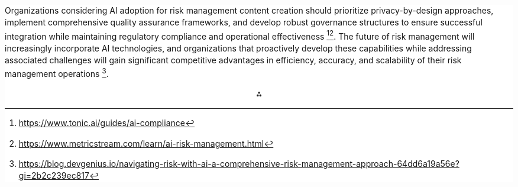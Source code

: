 Organizations considering AI adoption for risk management content creation should prioritize privacy-by-design approaches, implement comprehensive quality assurance frameworks, and develop robust governance structures to ensure successful integration while maintaining regulatory compliance and operational effectiveness [^7][^15]. The future of risk management will increasingly incorporate AI technologies, and organizations that proactively develop these capabilities while addressing associated challenges will gain significant competitive advantages in efficiency, accuracy, and scalability of their risk management operations [^14].

<div style="text-align: center">⁂</div>

[^1]: https://zapier.com/blog/best-ai-writing-generator/

[^2]: https://www.pressmaster.ai/article/how-to-build-a-quick-content-workflow-with-ai

[^3]: https://www.deloitte.com/us/en/insights/topics/digital-transformation/four-emerging-categories-of-gen-ai-risks.html

[^4]: https://www.nist.gov/itl/ai-risk-management-framework

[^5]: https://aicontentfy.com/en/blog/ai-writing-tools-that-will-revolutionize-content-creation

[^6]: https://riskonnect.com/enterprise-risk-management/ai-risk-management-how-to-use-generative-ai-responsibly/

[^7]: https://www.tonic.ai/guides/ai-compliance

[^8]: https://www.byteplus.com/en/topic/381101

[^9]: https://www.optimizely.com/insights/blog/content-workflow-and-ai/

[^10]: https://editmojo.com/quality-control-for-ai-generated-content-editorʼs-perspective/

[^11]: https://writesonic.com/blog/ai-content-creation

[^12]: https://www.acrolinx.com/blog/ai-content-personalization-in-the-enterprise/

[^13]: https://www.restack.io/p/ai-for-financial-risk-management-answer-risk-management-ai-content-creation-cat-ai

[^14]: https://blog.devgenius.io/navigating-risk-with-ai-a-comprehensive-risk-management-approach-64dd6a19a56e?gi=2b2c239ec817

[^15]: https://www.metricstream.com/learn/ai-risk-management.html

[^16]: https://www.unite.ai/bringing-ai-home-the-rise-of-local-llms-and-their-impact-on-data-privacy/

[^17]: https://help.openai.com/en/articles/6654000-best-practices-for-prompt-engineering-with-the-openai-api

[^18]: https://www.prompthub.us/blog/10-best-practices-for-prompt-engineering-with-any-model

[^19]: https://bulk.ly/docs/using-prompts-to-guide-ai-content-creation/

[^20]: 6-52pm-June-21-2025.rtf

[^21]: https://www.conductor.com/academy/optimize-content-with-ai/

[^22]: https://medium.com/@dan_43009/10-best-practices-for-prompt-engineering-with-any-model-bbd82541a483

[^23]: https://www.box.com/resources/content-ai

[^24]: https://www.hypotenuse.ai/blog/ai-in-content-creation

[^25]: https://www.copy.ai/blog/ai-content-creation

[^26]: https://verisys.com/blog/ai-in-healthcare-compliance/

[^27]: https://www.clearscope.io/blog/best-ai-content-writing-tools

[^28]: https://www.copy.ai/tools

[^29]: http://mitsloanedtech.mit.edu/ai/tools/writing/

[^30]: https://www.elegantthemes.com/blog/business/how-to-write-with-ai

[^31]: https://www.brainvire.com/blog/top-generative-ai-content-writing-tools/

[^32]: https://www.canva.com/learn/how-to-create-content-with-AI-while-managing-risks/

[^33]: https://www.contextminds.com/blog/integrate-ai-into-your-content-workflow-for-enhanced-productivity

[^34]: https://www.hustleinspireshustle.com/blog/best-ai-tools

[^35]: https://texta.ai/ai-writing-assistant/data-management-and-administration/clinical-data-manager

[^36]: https://www.digitalocean.com/resources/articles/prompt-engineering-best-practices

[^37]: https://www.promptingguide.ai/introduction/tips

[^38]: https://dotcommagazine.com/2023/06/best-practices-for-prompt-engineering/

[^39]: https://iot-analytics.com/top-enterprise-generative-ai-applications/

[^40]: https://www.peppercontent.io/blog/5-case-studies-of-successful-content-creation-using-ai-writing-too/

[^41]: https://writer.com/agents/case-study/

[^42]: https://www.effie.pro/blog/are-ai-writing-tools-good-pros-and-cons-explored/

[^43]: https://www.youtube.com/watch?v=CISNrd52-zc

[^44]: https://www.acrolinx.com/blog/ai-in-regulatory-compliance-meeting-legal-standards-in-written-content/

[^45]: https://www.linkedin.com/pulse/ai-risk-management-challenges-opportunities-mgcglobal-pcpkc

[^46]: https://texta.ai/free-ai-writer-for-data-driven-access

[^47]: https://business901.com/blog1/what-are-the-key-quality-control-measures-for-ai-generated-content/

[^48]: https://www.goperigon.com/wire/top-reasons-to-consider-using-local-llms

[^49]: https://www.sprinklr.com/blog/ai-writing-prompts/

[^50]: https://www.clarity-ventures.com/artificial-intelligence-ecommerce/ai-content-generation-tools

[^51]: https://aijourn.com/compliance-regulatory-affairs-healthcare-with-ai/

[^52]: https://ppl-ai-code-interpreter-files.s3.amazonaws.com/web/direct-files/befb5d1c6154b55981d3f2b5c3d7264b/cccb7bc8-db4e-4340-b03f-2fc2e53bebd1/8d95d3a8.pdf

